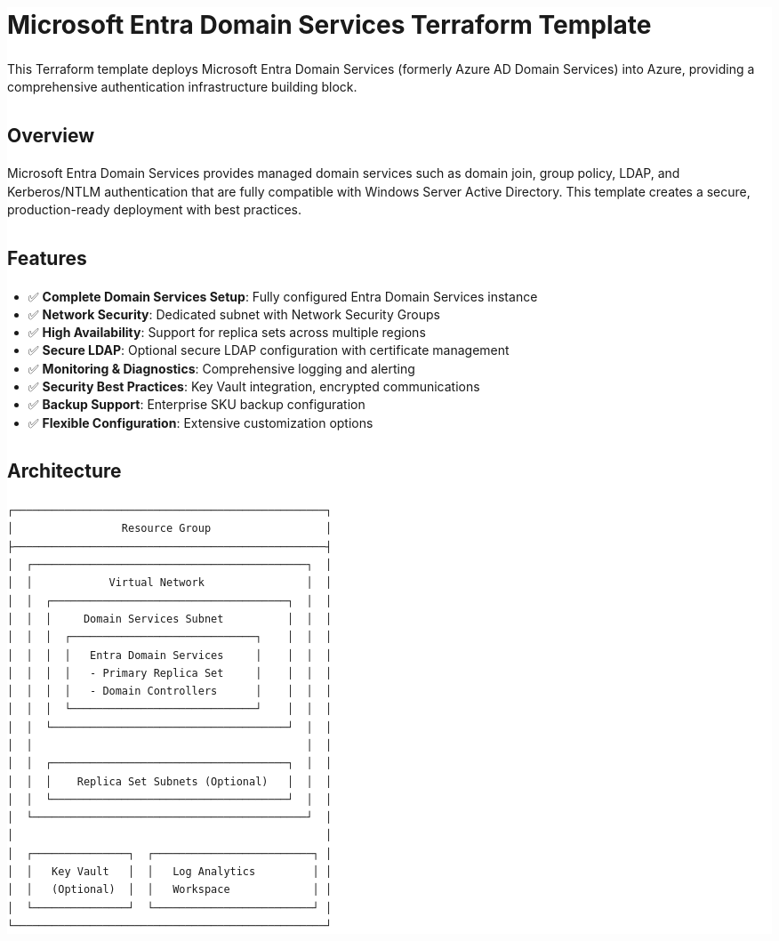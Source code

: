 # Microsoft Entra Domain Services Terraform Template

This Terraform template deploys Microsoft Entra Domain Services (formerly Azure AD Domain Services) into Azure, providing a comprehensive authentication infrastructure building block.

## Overview

Microsoft Entra Domain Services provides managed domain services such as domain join, group policy, LDAP, and Kerberos/NTLM authentication that are fully compatible with Windows Server Active Directory. This template creates a secure, production-ready deployment with best practices.

## Features

- ✅ **Complete Domain Services Setup**: Fully configured Entra Domain Services instance
- ✅ **Network Security**: Dedicated subnet with Network Security Groups
- ✅ **High Availability**: Support for replica sets across multiple regions
- ✅ **Secure LDAP**: Optional secure LDAP configuration with certificate management
- ✅ **Monitoring & Diagnostics**: Comprehensive logging and alerting
- ✅ **Security Best Practices**: Key Vault integration, encrypted communications
- ✅ **Backup Support**: Enterprise SKU backup configuration
- ✅ **Flexible Configuration**: Extensive customization options

## Architecture

```
┌─────────────────────────────────────────────────┐
│                 Resource Group                  │
├─────────────────────────────────────────────────┤
│  ┌───────────────────────────────────────────┐  │
│  │            Virtual Network                │  │
│  │  ┌─────────────────────────────────────┐  │  │
│  │  │     Domain Services Subnet          │  │  │
│  │  │  ┌─────────────────────────────┐    │  │  │
│  │  │  │   Entra Domain Services     │    │  │  │
│  │  │  │   - Primary Replica Set     │    │  │  │
│  │  │  │   - Domain Controllers      │    │  │  │
│  │  │  └─────────────────────────────┘    │  │  │
│  │  └─────────────────────────────────────┘  │  │
│  │                                           │  │
│  │  ┌─────────────────────────────────────┐  │  │
│  │  │    Replica Set Subnets (Optional)   │  │  │
│  │  └─────────────────────────────────────┘  │  │
│  └───────────────────────────────────────────┘  │
│                                                 │
│  ┌───────────────┐  ┌─────────────────────────┐ │
│  │   Key Vault   │  │   Log Analytics         │ │
│  │   (Optional)  │  │   Workspace             │ │
│  └───────────────┘  └─────────────────────────┘ │
└─────────────────────────────────────────────────┘
```
